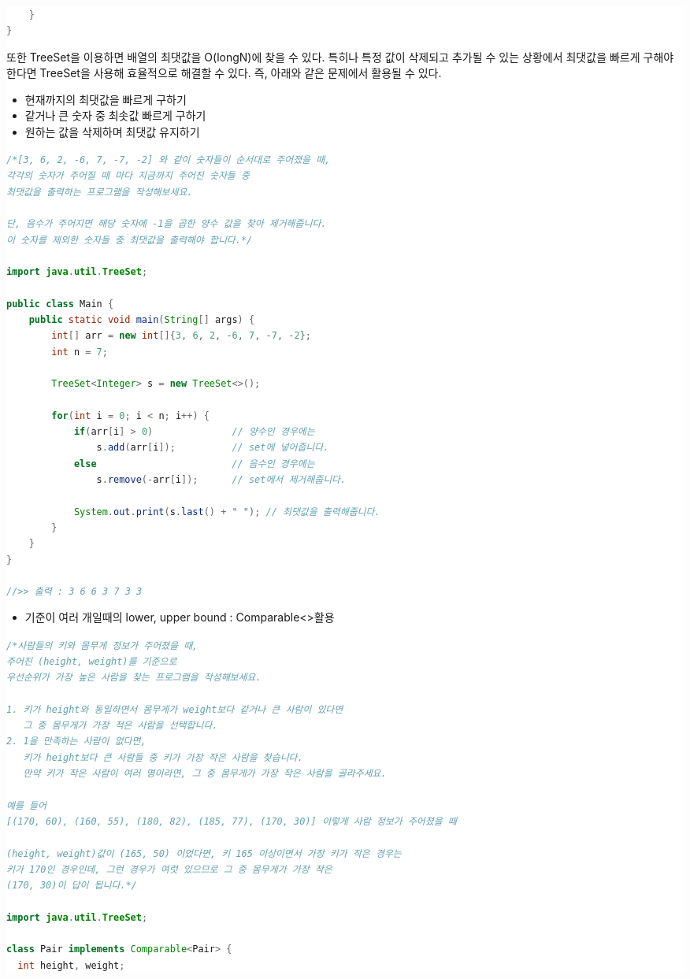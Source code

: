 ```java
    }
}
```

또한 TreeSet을 이용하면 배열의 최댓값을 O(longN)에 찾을 수 있다.
특히나 특정 값이 삭제되고 추가될 수 있는 상황에서 최댓값을 빠르게 구해야 한다면 TreeSet을 사용해 효율적으로 해결할 수 있다.
즉, 아래와 같은 문제에서 활용될 수 있다.
- 현재까지의 최댓값을 빠르게 구하기
- 같거나 큰 숫자 중 최솟값 빠르게 구하기
- 원하는 값을 삭제하며 최댓값 유지하기
```java
/*[3, 6, 2, -6, 7, -7, -2] 와 같이 숫자들이 순서대로 주어졌을 때,
각각의 숫자가 주어질 때 마다 지금까지 주어진 숫자들 중 
최댓값을 출력하는 프로그램을 작성해보세요.

단, 음수가 주어지면 해당 숫자에 -1을 곱한 양수 값을 찾아 제거해줍니다. 
이 숫자를 제외한 숫자들 중 최댓값을 출력해야 합니다.*/

import java.util.TreeSet;

public class Main {
    public static void main(String[] args) {
        int[] arr = new int[]{3, 6, 2, -6, 7, -7, -2};
        int n = 7;
        
        TreeSet<Integer> s = new TreeSet<>();

        for(int i = 0; i < n; i++) {
            if(arr[i] > 0)              // 양수인 경우에는
                s.add(arr[i]);          // set에 넣어줍니다.
            else                        // 음수인 경우에는
                s.remove(-arr[i]);      // set에서 제거해줍니다.
            
            System.out.print(s.last() + " "); // 최댓값을 출력해줍니다.
        }
    }
}

//>> 출력 : 3 6 6 3 7 3 3
```
- 기준이 여러 개일때의 lower, upper bound : Comparable<>활용
```java
/*사람들의 키와 몸무게 정보가 주어졌을 때,
주어진 (height, weight)를 기준으로
우선순위가 가장 높은 사람을 찾는 프로그램을 작성해보세요.

1. 키가 height와 동일하면서 몸무게가 weight보다 같거나 큰 사람이 있다면 
   그 중 몸무게가 가장 적은 사람을 선택합니다.
2. 1을 만족하는 사람이 없다면,
   키가 height보다 큰 사람들 중 키가 가장 작은 사람을 찾습니다. 
   만약 키가 작은 사람이 여러 명이라면, 그 중 몸무게가 가장 작은 사람을 골라주세요.

예를 들어
[(170, 60), (160, 55), (180, 82), (185, 77), (170, 30)] 이렇게 사람 정보가 주어졌을 때

(height, weight)값이 (165, 50) 이었다면, 키 165 이상이면서 가장 키가 작은 경우는 
키가 170인 경우인데, 그런 경우가 여럿 있으므로 그 중 몸무게가 가장 작은 
(170, 30)이 답이 됩니다.*/

import java.util.TreeSet;

class Pair implements Comparable<Pair> {
  int height, weight;

```
